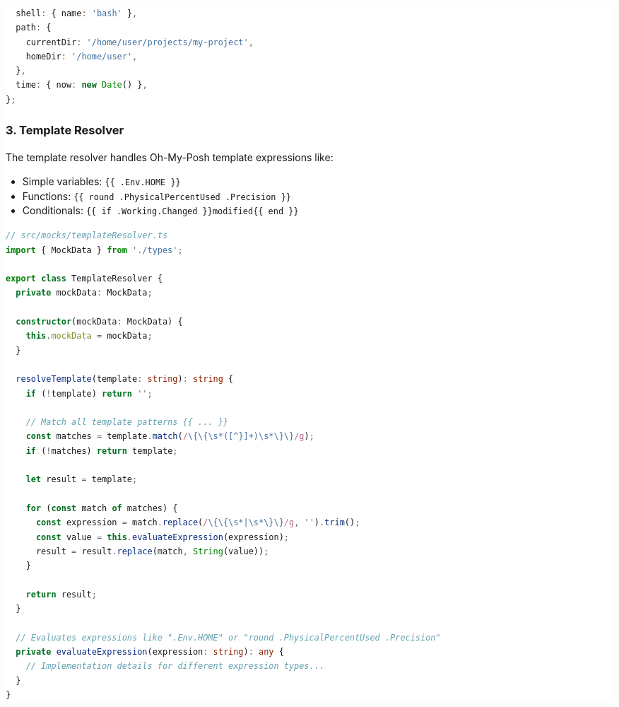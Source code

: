 ```typescript
  shell: { name: 'bash' },
  path: {
    currentDir: '/home/user/projects/my-project',
    homeDir: '/home/user',
  },
  time: { now: new Date() },
};
```

### 3. Template Resolver

The template resolver handles Oh-My-Posh template expressions like:

- Simple variables: `{{ .Env.HOME }}`
- Functions: `{{ round .PhysicalPercentUsed .Precision }}`
- Conditionals: `{{ if .Working.Changed }}modified{{ end }}`

```typescript
// src/mocks/templateResolver.ts
import { MockData } from './types';

export class TemplateResolver {
  private mockData: MockData;

  constructor(mockData: MockData) {
    this.mockData = mockData;
  }

  resolveTemplate(template: string): string {
    if (!template) return '';

    // Match all template patterns {{ ... }}
    const matches = template.match(/\{\{\s*([^}]+)\s*\}\}/g);
    if (!matches) return template;

    let result = template;

    for (const match of matches) {
      const expression = match.replace(/\{\{\s*|\s*\}\}/g, '').trim();
      const value = this.evaluateExpression(expression);
      result = result.replace(match, String(value));
    }

    return result;
  }

  // Evaluates expressions like ".Env.HOME" or "round .PhysicalPercentUsed .Precision"
  private evaluateExpression(expression: string): any {
    // Implementation details for different expression types...
  }
}
```
